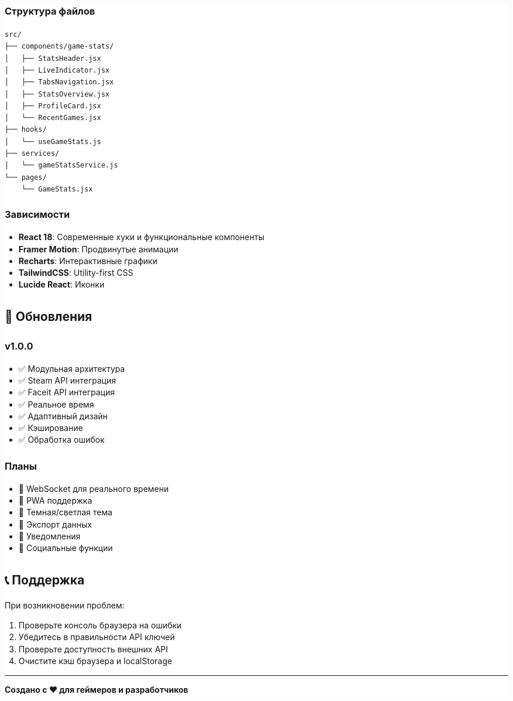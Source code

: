 ### Структура файлов
```
src/
├── components/game-stats/
│   ├── StatsHeader.jsx
│   ├── LiveIndicator.jsx
│   ├── TabsNavigation.jsx
│   ├── StatsOverview.jsx
│   ├── ProfileCard.jsx
│   └── RecentGames.jsx
├── hooks/
│   └── useGameStats.js
├── services/
│   └── gameStatsService.js
└── pages/
    └── GameStats.jsx
```

### Зависимости
- **React 18**: Современные хуки и функциональные компоненты
- **Framer Motion**: Продвинутые анимации
- **Recharts**: Интерактивные графики
- **TailwindCSS**: Utility-first CSS
- **Lucide React**: Иконки

## 🔄 Обновления

### v1.0.0
- ✅ Модульная архитектура
- ✅ Steam API интеграция
- ✅ Faceit API интеграция
- ✅ Реальное время
- ✅ Адаптивный дизайн
- ✅ Кэширование
- ✅ Обработка ошибок

### Планы
- 🔄 WebSocket для реального времени
- 🔄 PWA поддержка
- 🔄 Темная/светлая тема
- 🔄 Экспорт данных
- 🔄 Уведомления
- 🔄 Социальные функции

## 📞 Поддержка

При возникновении проблем:
1. Проверьте консоль браузера на ошибки
2. Убедитесь в правильности API ключей
3. Проверьте доступность внешних API
4. Очистите кэш браузера и localStorage

---

**Создано с ❤️ для геймеров и разработчиков**

